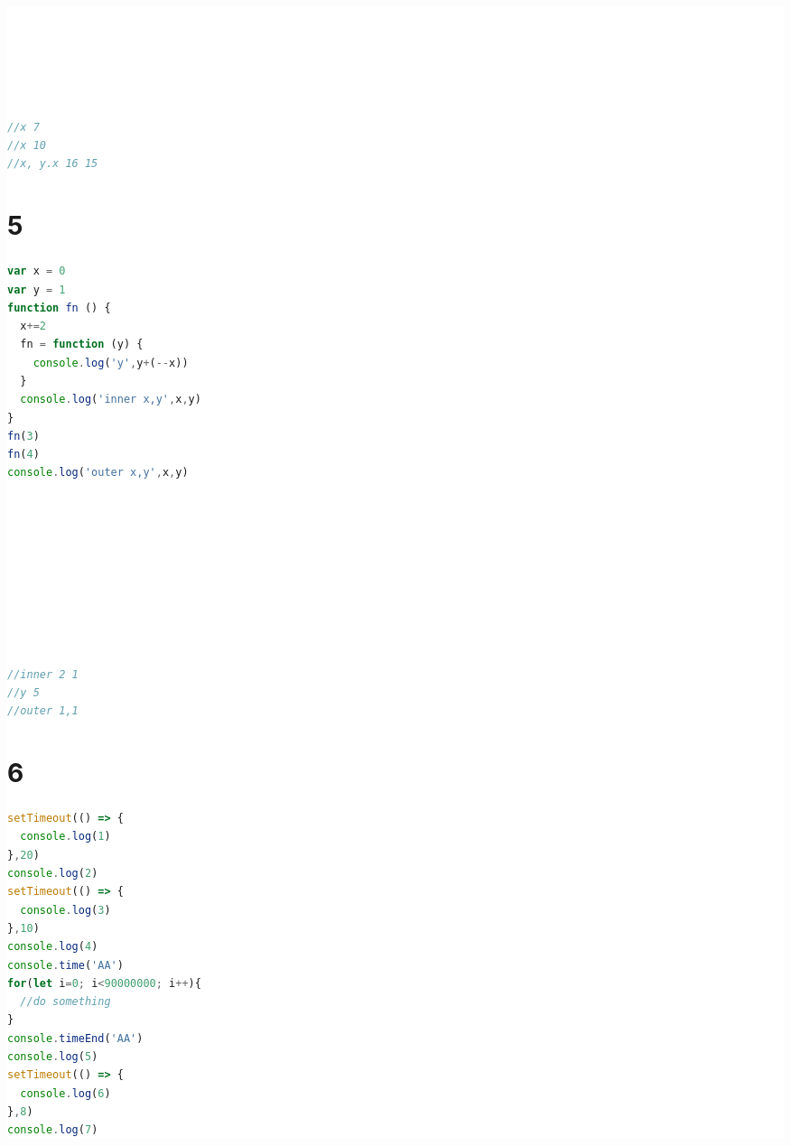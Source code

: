 ```js






//x 7
//x 10
//x, y.x 16 15
```

# 5

```js
var x = 0
var y = 1
function fn () {
  x+=2
  fn = function (y) {
    console.log('y',y+(--x))
  }
  console.log('inner x,y',x,y)
}
fn(3)
fn(4)
console.log('outer x,y',x,y)










//inner 2 1
//y 5
//outer 1,1
```

# 6

```js
setTimeout(() => {
  console.log(1)
},20)
console.log(2)
setTimeout(() => {
  console.log(3)
},10)
console.log(4)
console.time('AA')
for(let i=0; i<90000000; i++){
  //do something
}
console.timeEnd('AA')
console.log(5)
setTimeout(() => {
  console.log(6)
},8)
console.log(7)
```